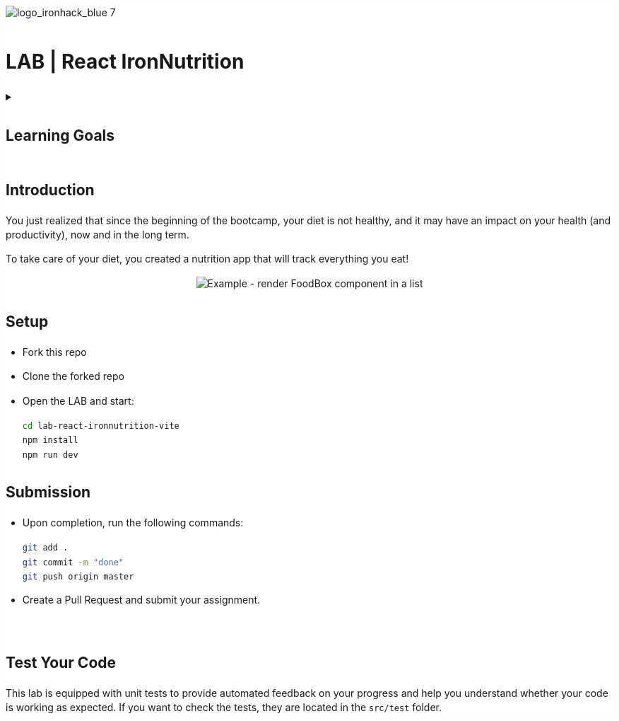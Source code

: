 ![logo_ironhack_blue 7](https://user-images.githubusercontent.com/23629340/40541063-a07a0a8a-601a-11e8-91b5-2f13e4e6b441.png)

# LAB | React IronNutrition

<details><summary>
   <h2>Learning Goals</h2>
  </summary></details>

## Introduction

You just realized that since the beginning of the bootcamp, your diet is not healthy, and it may have an impact on your health (and productivity), now and in the long term.

To take care of your diet, you created a nutrition app that will track everything you eat!

<p align="center">
  <img src="https://education-team-2020.s3.eu-west-1.amazonaws.com/web-dev/lab-react-ironnutrition-3.gif" alt="Example - render FoodBox component in a list" />
</p>


## Setup

- Fork this repo

- Clone the forked repo

- Open the LAB and start:

  ```bash
  cd lab-react-ironnutrition-vite
  npm install
  npm run dev
  ```

## Submission

- Upon completion, run the following commands:

  ```bash
  git add .
  git commit -m "done"
  git push origin master
  ```

- Create a Pull Request and submit your assignment.

<br>

##  Test Your Code

This lab is equipped with unit tests to provide automated feedback on your progress and help you understand whether your code is working as expected. If you want to check the tests, they are located in the `src/test` folder.
